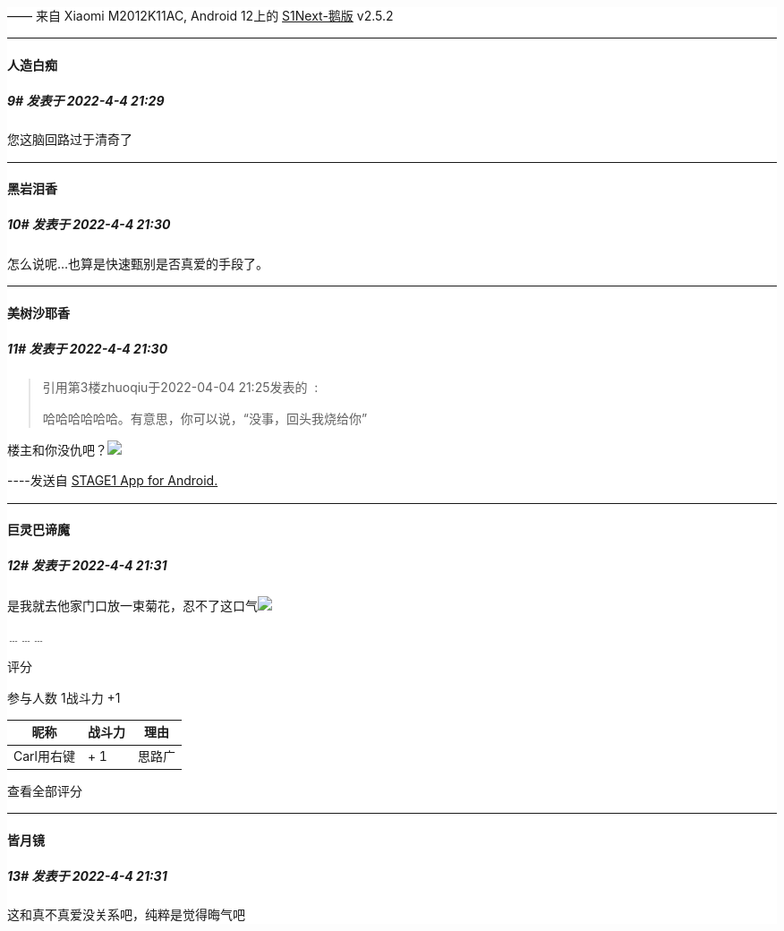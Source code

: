 —— 来自 Xiaomi M2012K11AC, Android 12上的 [S1Next-鹅版](https://github.com/ykrank/S1-Next/releases) v2.5.2

*****

####  人造白痴  
##### 9#       发表于 2022-4-4 21:29

您这脑回路过于清奇了

*****

####  黑岩泪香  
##### 10#       发表于 2022-4-4 21:30

怎么说呢…也算是快速甄别是否真爱的手段了。

*****

####  美树沙耶香  
##### 11#       发表于 2022-4-4 21:30

<blockquote>引用第3楼zhuoqiu于2022-04-04 21:25发表的  :

哈哈哈哈哈哈。有意思，你可以说，“没事，回头我烧给你”</blockquote>

楼主和你没仇吧？<img src="https://static.saraba1st.com/image/smiley/face2017/001.png" referrerpolicy="no-referrer">

----发送自 [STAGE1 App for Android.](http://stage1.5j4m.com/?1.37)

*****

####  巨灵巴谛魔  
##### 12#       发表于 2022-4-4 21:31

是我就去他家门口放一束菊花，忍不了这口气<img src="https://static.saraba1st.com/image/smiley/face2017/048.png" referrerpolicy="no-referrer">

﹍﹍﹍

评分

 参与人数 1战斗力 +1

|昵称|战斗力|理由|
|----|---|---|
| Carl用右键| + 1|思路广|

查看全部评分

*****

####  皆月镜  
##### 13#       发表于 2022-4-4 21:31

这和真不真爱没关系吧，纯粹是觉得晦气吧
